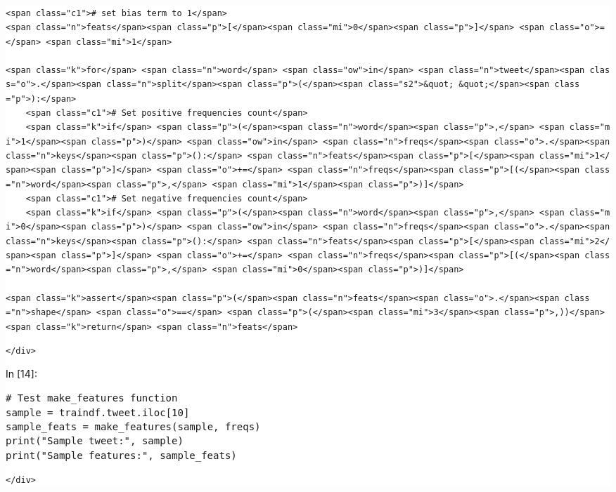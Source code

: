     <span class="c1"># set bias term to 1</span>
    <span class="n">feats</span><span class="p">[</span><span class="mi">0</span><span class="p">]</span> <span class="o">=</span> <span class="mi">1</span>

    <span class="k">for</span> <span class="n">word</span> <span class="ow">in</span> <span class="n">tweet</span><span class="o">.</span><span class="n">split</span><span class="p">(</span><span class="s2">&quot; &quot;</span><span class="p">):</span>
        <span class="c1"># Set positive frequencies count</span>
        <span class="k">if</span> <span class="p">(</span><span class="n">word</span><span class="p">,</span> <span class="mi">1</span><span class="p">)</span> <span class="ow">in</span> <span class="n">freqs</span><span class="o">.</span><span class="n">keys</span><span class="p">():</span> <span class="n">feats</span><span class="p">[</span><span class="mi">1</span><span class="p">]</span> <span class="o">+=</span> <span class="n">freqs</span><span class="p">[(</span><span class="n">word</span><span class="p">,</span> <span class="mi">1</span><span class="p">)]</span>
        <span class="c1"># Set negative frequencies count</span>
        <span class="k">if</span> <span class="p">(</span><span class="n">word</span><span class="p">,</span> <span class="mi">0</span><span class="p">)</span> <span class="ow">in</span> <span class="n">freqs</span><span class="o">.</span><span class="n">keys</span><span class="p">():</span> <span class="n">feats</span><span class="p">[</span><span class="mi">2</span><span class="p">]</span> <span class="o">+=</span> <span class="n">freqs</span><span class="p">[(</span><span class="n">word</span><span class="p">,</span> <span class="mi">0</span><span class="p">)]</span>

    <span class="k">assert</span><span class="p">(</span><span class="n">feats</span><span class="o">.</span><span class="n">shape</span> <span class="o">==</span> <span class="p">(</span><span class="mi">3</span><span class="p">,))</span>
    <span class="k">return</span> <span class="n">feats</span>
</pre></div>

    </div>
</div>
</div>

</div>
<div class="cell border-box-sizing code_cell rendered">
<div class="input">
<div class="prompt input_prompt">In&nbsp;[14]:</div>
<div class="inner_cell">
    <div class="input_area">
<div class=" highlight hl-ipython3"><pre><span></span><span class="c1"># Test make_features function</span>
<span class="n">sample</span> <span class="o">=</span> <span class="n">traindf</span><span class="o">.</span><span class="n">tweet</span><span class="o">.</span><span class="n">iloc</span><span class="p">[</span><span class="mi">10</span><span class="p">]</span>
<span class="n">sample_feats</span> <span class="o">=</span> <span class="n">make_features</span><span class="p">(</span><span class="n">sample</span><span class="p">,</span> <span class="n">freqs</span><span class="p">)</span>
<span class="nb">print</span><span class="p">(</span><span class="s2">&quot;Sample tweet:&quot;</span><span class="p">,</span> <span class="n">sample</span><span class="p">)</span>
<span class="nb">print</span><span class="p">(</span><span class="s2">&quot;Sample features:&quot;</span><span class="p">,</span> <span class="n">sample_feats</span><span class="p">)</span>
</pre></div>

    </div>
</div>
</div>
